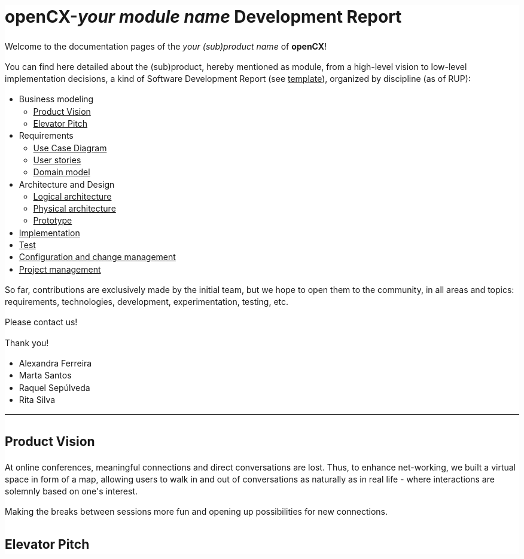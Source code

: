# openCX-*your module name* Development Report

Welcome to the documentation pages of the *your (sub)product name* of **openCX**!

You can find here detailed about the (sub)product, hereby mentioned as module, from a high-level vision to low-level implementation decisions, a kind of Software Development Report (see [template](https://github.com/softeng-feup/open-cx/blob/master/docs/templates/Development-Report.md)), organized by discipline (as of RUP):

* Business modeling
  * [Product Vision](#Product-Vision)
  * [Elevator Pitch](#Elevator-Pitch)
* Requirements
  * [Use Case Diagram](#Use-case-diagram)
  * [User stories](#User-stories)
  * [Domain model](#Domain-model)
* Architecture and Design
  * [Logical architecture](#Logical-architecture)
  * [Physical architecture](#Physical-architecture)
  * [Prototype](#Prototype)
* [Implementation](#Implementation)
* [Test](#Test)
* [Configuration and change management](#Configuration-and-change-management)
* [Project management](#Project-management)

So far, contributions are exclusively made by the initial team, but we hope to open them to the community, in all areas and topics: requirements, technologies, development, experimentation, testing, etc.

Please contact us!

Thank you!

- Alexandra Ferreira
- Marta Santos 
- Raquel Sepúlveda
- Rita Silva


---

## Product Vision

At online conferences, meaningful connections and direct conversations
are lost. Thus, to enhance net-working, we built a virtual space in form
of a map, allowing users to walk in and out of conversations as naturally
as in real life - where interactions are solemnly based on one's interest.

Making the breaks between sessions more fun and opening up possibilities
for new connections.


## Elevator Pitch
